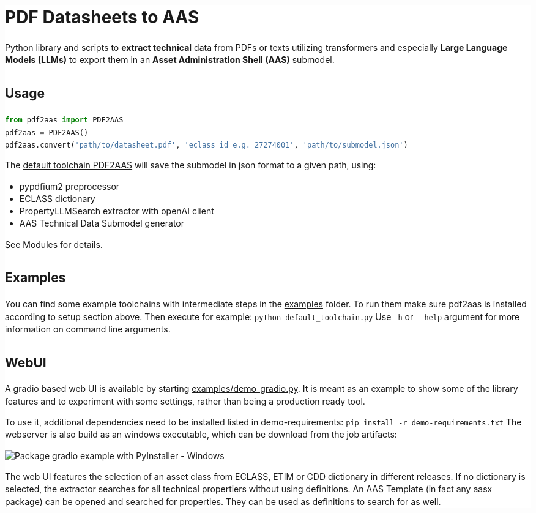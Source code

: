 # PDF Datasheets to AAS

Python library and scripts to **extract technical** data from PDFs or texts utilizing transformers and especially **Large Language Models (LLMs)** to export them in an **Asset Administration Shell (AAS)** submodel.

## Usage

```py
from pdf2aas import PDF2AAS
pdf2aas = PDF2AAS()
pdf2aas.convert('path/to/datasheet.pdf', 'eclass id e.g. 27274001', 'path/to/submodel.json')
```

The [default toolchain PDF2AAS](src/pdf2aas/core.py) will save the submodel in json format to a given path, using:

* pypdfium2 preprocessor
* ECLASS dictionary
* PropertyLLMSearch extractor with openAI client
* AAS Technical Data Submodel generator

See [Modules](#modules) for details.

## Examples

You can find some example toolchains with intermediate steps in the [examples](examples/) folder.
To run them make sure pdf2aas is installed according to [setup section above](#setup).
Then execute for example: `python default_toolchain.py`
Use `-h` or `--help` argument for more information on command line arguments.

## WebUI

A gradio based web UI is available by starting [examples/demo_gradio.py]().
It is meant as an example to show some of the library features and to experiment with some settings,
rather than being a production ready tool.

To use it, additional dependencies need to be installed listed in demo-requirements: `pip install -r demo-requirements.txt`
The webserver is also build as an windows executable, which can be download from the job artifacts:

[![Package gradio example with PyInstaller - Windows](https://github.com/eclipse-basyx/basyx-pdf-to-aas/actions/workflows/pyinstaller-demo-gradio-win.yml/badge.svg?branch=main)](https://github.com/eclipse-basyx/basyx-pdf-to-aas/actions/workflows/pyinstaller-demo-gradio-win.yml)

The web UI features the selection of an asset class from ECLASS, ETIM or CDD dictionary in different releases.
If no dictionary is selected, the extractor searches for all technical propertiers without using definitions.
An AAS Template (in fact any aasx package) can be opened and searched for properties. They can be used as definitions to search for as well.
